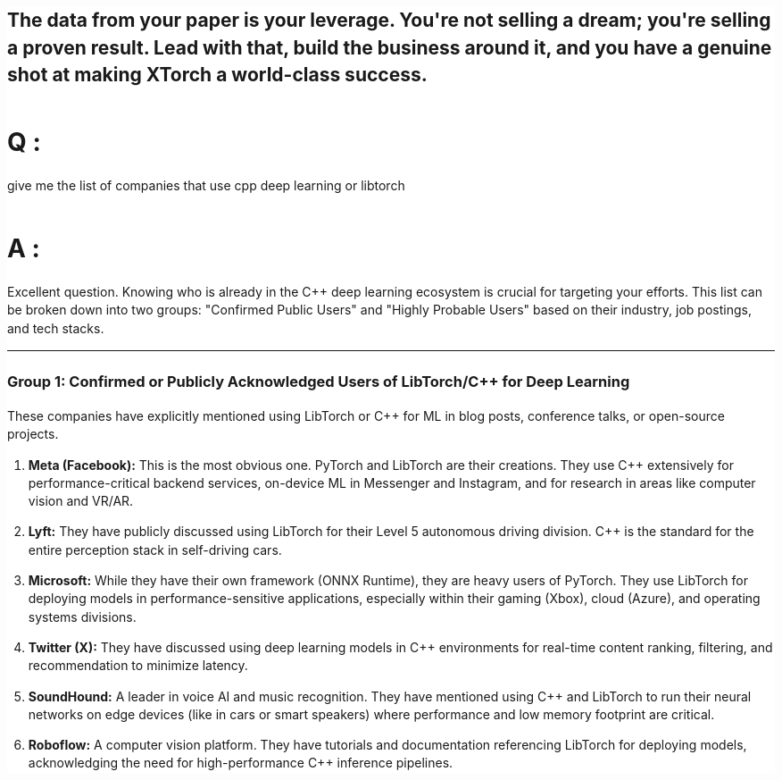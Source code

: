 The data from your paper is your leverage. You're not selling a dream; you're selling a proven result. Lead with that, build the business around it, and you have a genuine shot at making XTorch a world-class success.
---

# Q :

give me the list of companies that use cpp deep learning or libtorch

# A :

Excellent question. Knowing who is already in the C++ deep learning ecosystem is crucial for targeting your efforts.
This list can be broken down into two groups: "Confirmed Public Users" and "Highly Probable Users" based on their
industry, job postings, and tech stacks.

---

### Group 1: Confirmed or Publicly Acknowledged Users of LibTorch/C++ for Deep Learning

These companies have explicitly mentioned using LibTorch or C++ for ML in blog posts, conference talks, or open-source
projects.

1. **Meta (Facebook):** This is the most obvious one. PyTorch and LibTorch are their creations. They use C++ extensively
   for performance-critical backend services, on-device ML in Messenger and Instagram, and for research in areas like
   computer vision and VR/AR.

2. **Lyft:** They have publicly discussed using LibTorch for their Level 5 autonomous driving division. C++ is the
   standard for the entire perception stack in self-driving cars.

3. **Microsoft:** While they have their own framework (ONNX Runtime), they are heavy users of PyTorch. They use LibTorch
   for deploying models in performance-sensitive applications, especially within their gaming (Xbox), cloud (Azure), and
   operating systems divisions.

4. **Twitter (X):** They have discussed using deep learning models in C++ environments for real-time content ranking,
   filtering, and recommendation to minimize latency.

5. **SoundHound:** A leader in voice AI and music recognition. They have mentioned using C++ and LibTorch to run their
   neural networks on edge devices (like in cars or smart speakers) where performance and low memory footprint are
   critical.

6. **Roboflow:** A computer vision platform. They have tutorials and documentation referencing LibTorch for deploying
   models, acknowledging the need for high-performance C++ inference pipelines.
